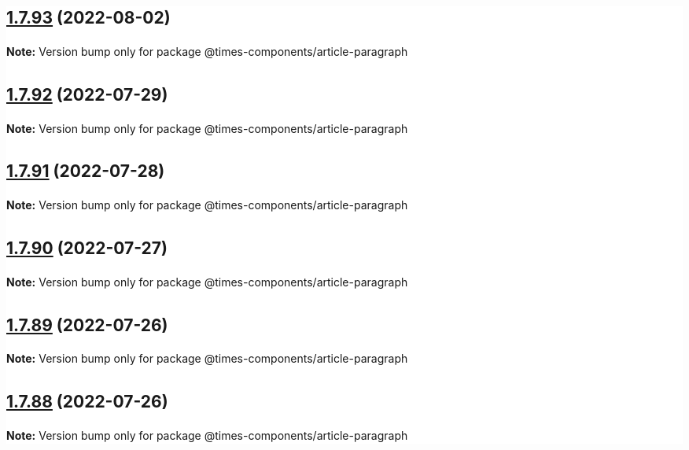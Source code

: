 


## [1.7.93](https://github.com/newsuk/times-components/compare/@times-components/article-paragraph@1.7.92...@times-components/article-paragraph@1.7.93) (2022-08-02)

**Note:** Version bump only for package @times-components/article-paragraph





## [1.7.92](https://github.com/newsuk/times-components/compare/@times-components/article-paragraph@1.7.91...@times-components/article-paragraph@1.7.92) (2022-07-29)

**Note:** Version bump only for package @times-components/article-paragraph





## [1.7.91](https://github.com/newsuk/times-components/compare/@times-components/article-paragraph@1.7.90...@times-components/article-paragraph@1.7.91) (2022-07-28)

**Note:** Version bump only for package @times-components/article-paragraph





## [1.7.90](https://github.com/newsuk/times-components/compare/@times-components/article-paragraph@1.7.89...@times-components/article-paragraph@1.7.90) (2022-07-27)

**Note:** Version bump only for package @times-components/article-paragraph





## [1.7.89](https://github.com/newsuk/times-components/compare/@times-components/article-paragraph@1.7.88...@times-components/article-paragraph@1.7.89) (2022-07-26)

**Note:** Version bump only for package @times-components/article-paragraph





## [1.7.88](https://github.com/newsuk/times-components/compare/@times-components/article-paragraph@1.7.87...@times-components/article-paragraph@1.7.88) (2022-07-26)

**Note:** Version bump only for package @times-components/article-paragraph


